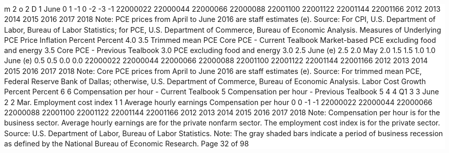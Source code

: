 m 2
o 2
D 1
June
0 1
-1
0
-2
-3 -1
22000022 22000044 22000066 22000088 22001100 22001122 22001144 22001166 2012 2013 2014 2015 2016 2017 2018
Note: PCE prices from April to June 2016 are staff estimates (e).
Source: For CPI, U.S. Department of Labor, Bureau of Labor Statistics; for PCE, U.S. Department of Commerce, Bureau of Economic Analysis.
Measures of Underlying PCE Price Inflation
Percent Percent
4.0 3.5
Trimmed mean PCE Core PCE - Current Tealbook
Market-based PCE excluding food and energy 3.5 Core PCE - Previous Tealbook 3.0
PCE excluding food and energy
3.0
2.5
June (e) 2.5
2.0
May 2.0
1.5
1.5
1.0
1.0
June (e)
0.5 0.5
0.0 0.0
22000022 22000044 22000066 22000088 22001100 22001122 22001144 22001166 2012 2013 2014 2015 2016 2017 2018
Note: Core PCE prices from April to June 2016 are staff estimates (e).
Source: For trimmed mean PCE, Federal Reserve Bank of Dallas; otherwise, U.S. Department of Commerce, Bureau of Economic Analysis.
Labor Cost Growth
Percent Percent
6 6
Compensation per hour - Current Tealbook
5 Compensation per hour - Previous Tealbook 5
4 4
Q1 3 3
June
2 2
Mar.
Employment cost index 1 1
Average hourly earnings
Compensation per hour
0 0
-1 -1
22000022 22000044 22000066 22000088 22001100 22001122 22001144 22001166 2012 2013 2014 2015 2016 2017 2018
Note: Compensation per hour is for the business sector. Average hourly earnings are for the private nonfarm sector. The employment cost
index is for the private sector.
Source: U.S. Department of Labor, Bureau of Labor Statistics.
Note: The gray shaded bars indicate a period of business recession as defined by the National Bureau of Economic Research.
Page 32 of 98
